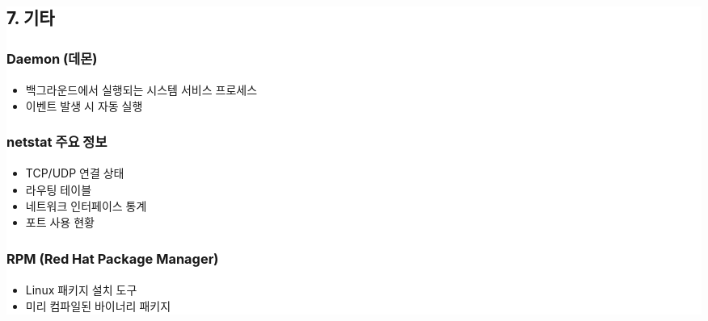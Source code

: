 
## 7. 기타
### Daemon (데몬)
- 백그라운드에서 실행되는 시스템 서비스 프로세스
- 이벤트 발생 시 자동 실행
### netstat 주요 정보
- TCP/UDP 연결 상태
- 라우팅 테이블
- 네트워크 인터페이스 통계
- 포트 사용 현황
### RPM (Red Hat Package Manager)
- Linux 패키지 설치 도구
- 미리 컴파일된 바이너리 패키지
